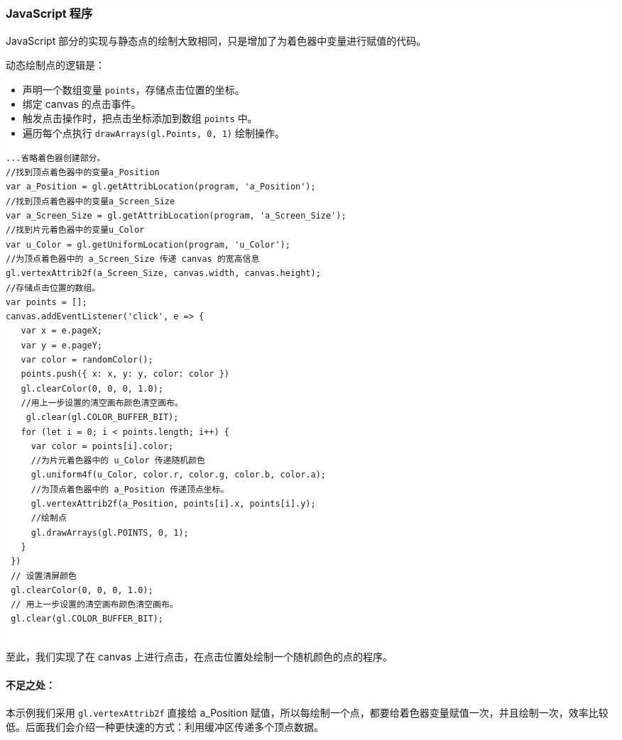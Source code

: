 ### JavaScript 程序

JavaScript 部分的实现与静态点的绘制大致相同，只是增加了为着色器中变量进行赋值的代码。

动态绘制点的逻辑是：

*   声明一个数组变量 `points`，存储点击位置的坐标。
*   绑定 canvas 的点击事件。
*   触发点击操作时，把点击坐标添加到数组 `points` 中。
*   遍历每个点执行 `drawArrays(gl.Points, 0, 1)` 绘制操作。

```
...省略着色器创建部分。
//找到顶点着色器中的变量a_Position
var a_Position = gl.getAttribLocation(program, 'a_Position');
//找到顶点着色器中的变量a_Screen_Size
var a_Screen_Size = gl.getAttribLocation(program, 'a_Screen_Size');
//找到片元着色器中的变量u_Color
var u_Color = gl.getUniformLocation(program, 'u_Color');
//为顶点着色器中的 a_Screen_Size 传递 canvas 的宽高信息
gl.vertexAttrib2f(a_Screen_Size, canvas.width, canvas.height);
//存储点击位置的数组。
var points = [];
canvas.addEventListener('click', e => {
   var x = e.pageX;
   var y = e.pageY;
   var color = randomColor();
   points.push({ x: x, y: y, color: color })
   gl.clearColor(0, 0, 0, 1.0);
   //用上一步设置的清空画布颜色清空画布。
  	gl.clear(gl.COLOR_BUFFER_BIT);
   for (let i = 0; i < points.length; i++) {
     var color = points[i].color;
     //为片元着色器中的 u_Color 传递随机颜色
     gl.uniform4f(u_Color, color.r, color.g, color.b, color.a);
     //为顶点着色器中的 a_Position 传递顶点坐标。
     gl.vertexAttrib2f(a_Position, points[i].x, points[i].y);
     //绘制点
     gl.drawArrays(gl.POINTS, 0, 1);
   }
 })
 // 设置清屏颜色
 gl.clearColor(0, 0, 0, 1.0);
 // 用上一步设置的清空画布颜色清空画布。
 gl.clear(gl.COLOR_BUFFER_BIT);


```

至此，我们实现了在 canvas 上进行点击，在点击位置处绘制一个随机颜色的点的程序。

#### 不足之处：

本示例我们采用 `gl.vertexAttrib2f` 直接给 a\_Position 赋值，所以每绘制一个点，都要给着色器变量赋值一次，并且绘制一次，效率比较低。后面我们会介绍一种更快速的方式：利用缓冲区传递多个顶点数据。
